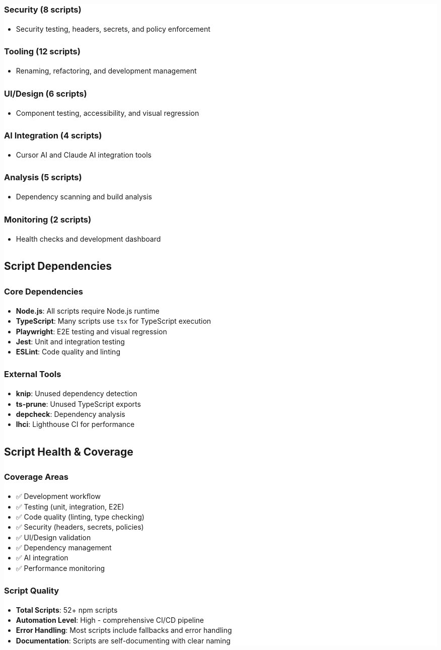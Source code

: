 ### Security (8 scripts)
- Security testing, headers, secrets, and policy enforcement

### Tooling (12 scripts)
- Renaming, refactoring, and development management

### UI/Design (6 scripts)
- Component testing, accessibility, and visual regression

### AI Integration (4 scripts)
- Cursor AI and Claude AI integration tools

### Analysis (5 scripts)
- Dependency scanning and build analysis

### Monitoring (2 scripts)
- Health checks and development dashboard

## Script Dependencies

### Core Dependencies
- **Node.js**: All scripts require Node.js runtime
- **TypeScript**: Many scripts use `tsx` for TypeScript execution
- **Playwright**: E2E testing and visual regression
- **Jest**: Unit and integration testing
- **ESLint**: Code quality and linting

### External Tools
- **knip**: Unused dependency detection
- **ts-prune**: Unused TypeScript exports
- **depcheck**: Dependency analysis
- **lhci**: Lighthouse CI for performance

## Script Health & Coverage

### Coverage Areas
- ✅ Development workflow
- ✅ Testing (unit, integration, E2E)
- ✅ Code quality (linting, type checking)
- ✅ Security (headers, secrets, policies)
- ✅ UI/Design validation
- ✅ Dependency management
- ✅ AI integration
- ✅ Performance monitoring

### Script Quality
- **Total Scripts**: 52+ npm scripts
- **Automation Level**: High - comprehensive CI/CD pipeline
- **Error Handling**: Most scripts include fallbacks and error handling
- **Documentation**: Scripts are self-documenting with clear naming
